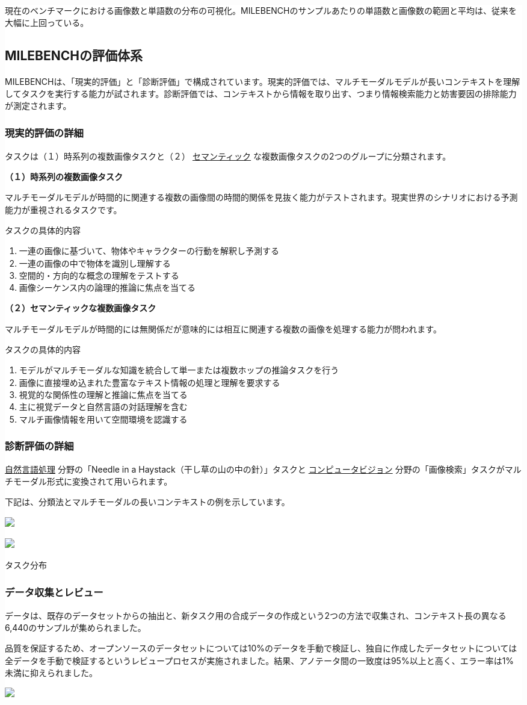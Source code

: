 現在のベンチマークにおける画像数と単語数の分布の可視化。MILEBENCHのサンプルあたりの単語数と画像数の範囲と平均は、従来を大幅に上回っている。

## MILEBENCHの評価体系

MILEBENCHは、「現実的評価」と「診断評価」で構成されています。現実的評価では、マルチモーダルモデルが長いコンテキストを理解してタスクを実行する能力が試されます。診断評価では、コンテキストから情報を取り出す、つまり情報検索能力と妨害要因の排除能力が測定されます。

### 現実的評価の詳細

タスクは（１）時系列の複数画像タスクと（２） [セマンティック](https://ai-data-base.com/archives/26143 "セマンティック") な複数画像タスクの2つのグループに分類されます。

**（１）時系列の複数画像タスク**

マルチモーダルモデルが時間的に関連する複数の画像間の時間的関係を見抜く能力がテストされます。現実世界のシナリオにおける予測能力が重視されるタスクです。

タスクの具体的内容

1. 一連の画像に基づいて、物体やキャラクターの行動を解釈し予測する
2. 一連の画像の中で物体を識別し理解する
3. 空間的・方向的な概念の理解をテストする
4. 画像シーケンス内の論理的推論に焦点を当てる

**（２）セマンティックな複数画像タスク**

マルチモーダルモデルが時間的には無関係だが意味的には相互に関連する複数の画像を処理する能力が問われます。

タスクの具体的内容

1. モデルがマルチモーダルな知識を統合して単一または複数ホップの推論タスクを行う
2. 画像に直接埋め込まれた豊富なテキスト情報の処理と理解を要求する
3. 視覚的な関係性の理解と推論に焦点を当てる
4. 主に視覚データと自然言語の対話理解を含む
5. マルチ画像情報を用いて空間環境を認識する

### 診断評価の詳細

[自然言語処理](https://ai-data-base.com/archives/26319 "自然言語処理（NLP）") 分野の「Needle in a Haystack（干し草の山の中の針）」タスクと [コンピュータビジョン](https://ai-data-base.com/archives/26602 "コンピュータビジョン") 分野の「画像検索」タスクがマルチモーダル形式に変換されて用いられます。

下記は、分類法とマルチモーダルの長いコンテキストの例を示しています。

![](https://ai-data-base.com/wp-content/uploads/2024/05/AIDB_69354_3-1-1024x555.jpg)

![](https://ai-data-base.com/wp-content/uploads/2024/05/AIDB_69354_6.png)

タスク分布

### データ収集とレビュー

データは、既存のデータセットからの抽出と、新タスク用の合成データの作成という2つの方法で収集され、コンテキスト長の異なる6,440のサンプルが集められました。

品質を保証するため、オープンソースのデータセットについては10%のデータを手動で検証し、独自に作成したデータセットについては全データを手動で検証するというレビュープロセスが実施されました。結果、アノテータ間の一致度は95%以上と高く、エラー率は1%未満に抑えられました。

![](https://ai-data-base.com/wp-content/uploads/2024/05/AIDB_69354_5.png)
